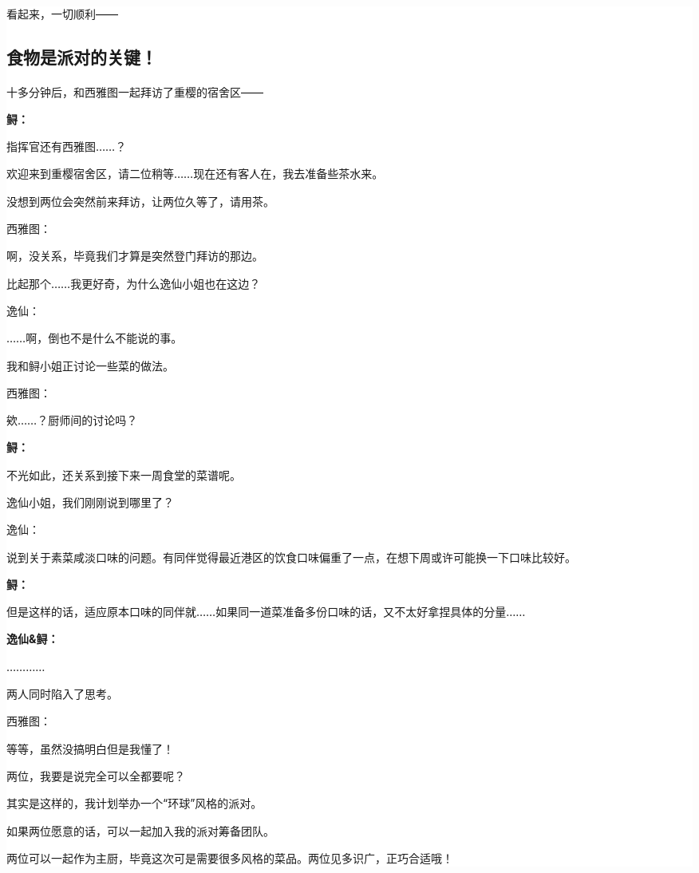 看起来，一切顺利——


## 食物是派对的关键！

十多分钟后，和西雅图一起拜访了重樱的宿舍区——

**鲟：**
> </span>
指挥官还有西雅图……？

欢迎来到重樱宿舍区，请二位稍等……现在还有客人在，我去准备些茶水来。

没想到两位会突然前来拜访，让两位久等了，请用茶。

西雅图：

啊，没关系，毕竟我们才算是突然登门拜访的那边。

比起那个……我更好奇，为什么逸仙小姐也在这边？

逸仙：

……啊，倒也不是什么不能说的事。

我和鲟小姐正讨论一些菜的做法。

西雅图：

欸……？厨师间的讨论吗？

**鲟：**
> </span>
不光如此，还关系到接下来一周食堂的菜谱呢。

逸仙小姐，我们刚刚说到哪里了？

逸仙：

说到关于素菜咸淡口味的问题。有同伴觉得最近港区的饮食口味偏重了一点，在想下周或许可能换一下口味比较好。

**鲟：**
> </span>
但是这样的话，适应原本口味的同伴就……如果同一道菜准备多份口味的话，又不太好拿捏具体的分量……

**逸仙&amp;鲟：**
> </span>
…………

两人同时陷入了思考。

西雅图：

等等，虽然没搞明白但是我懂了！

两位，我要是说完全可以全都要呢？

其实是这样的，我计划举办一个“环球”风格的派对。

如果两位愿意的话，可以一起加入我的派对筹备团队。

两位可以一起作为主厨，毕竟这次可是需要很多风格的菜品。两位见多识广，正巧合适哦！
